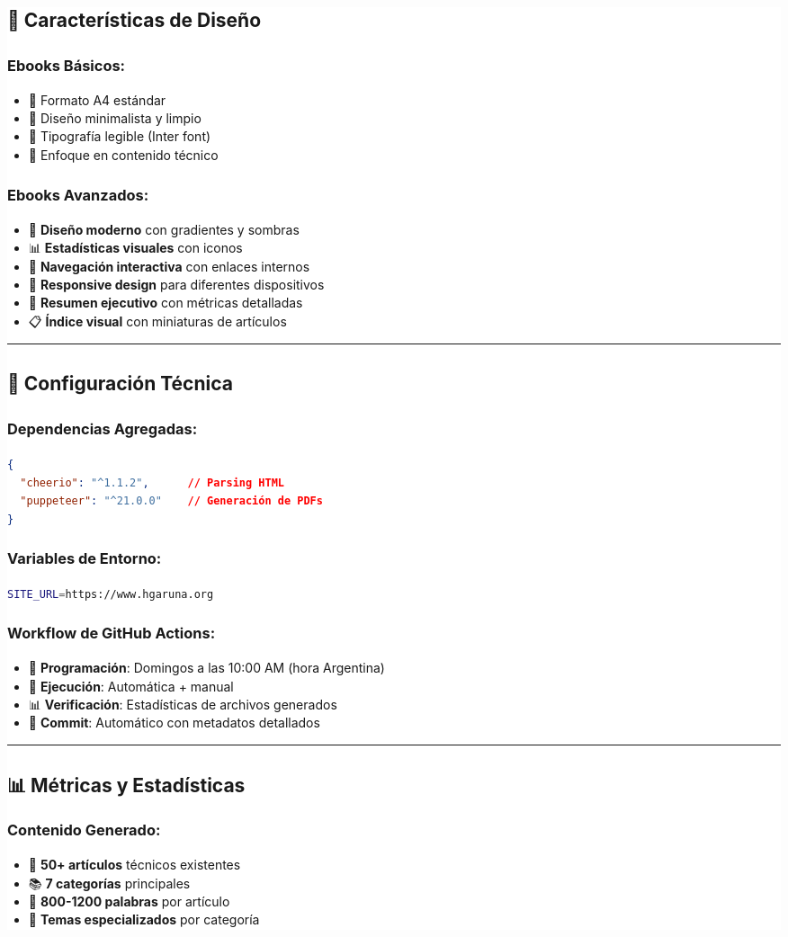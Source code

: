 
## 🎨 Características de Diseño

### **Ebooks Básicos:**
- 📄 Formato A4 estándar
- 🎨 Diseño minimalista y limpio
- 📖 Tipografía legible (Inter font)
- 🎯 Enfoque en contenido técnico

### **Ebooks Avanzados:**
- 🎨 **Diseño moderno** con gradientes y sombras
- 📊 **Estadísticas visuales** con iconos
- 🔗 **Navegación interactiva** con enlaces internos
- 📱 **Responsive design** para diferentes dispositivos
- 🎯 **Resumen ejecutivo** con métricas detalladas
- 📋 **Índice visual** con miniaturas de artículos

---

## 🔧 Configuración Técnica

### **Dependencias Agregadas:**
```json
{
  "cheerio": "^1.1.2",      // Parsing HTML
  "puppeteer": "^21.0.0"    // Generación de PDFs
}
```

### **Variables de Entorno:**
```bash
SITE_URL=https://www.hgaruna.org
```

### **Workflow de GitHub Actions:**
- 📅 **Programación**: Domingos a las 10:00 AM (hora Argentina)
- 🔄 **Ejecución**: Automática + manual
- 📊 **Verificación**: Estadísticas de archivos generados
- 💾 **Commit**: Automático con metadatos detallados

---

## 📊 Métricas y Estadísticas

### **Contenido Generado:**
- 📄 **50+ artículos** técnicos existentes
- 📚 **7 categorías** principales
- 📝 **800-1200 palabras** por artículo
- 🎯 **Temas especializados** por categoría
